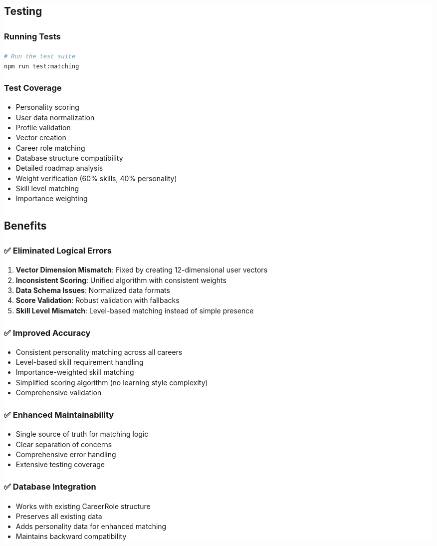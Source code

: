 ## Testing

### Running Tests

```bash
# Run the test suite
npm run test:matching
```

### Test Coverage

- Personality scoring
- User data normalization
- Profile validation
- Vector creation
- Career role matching
- Database structure compatibility
- Detailed roadmap analysis
- Weight verification (60% skills, 40% personality)
- Skill level matching
- Importance weighting

## Benefits

### ✅ **Eliminated Logical Errors**

1. **Vector Dimension Mismatch**: Fixed by creating 12-dimensional user vectors
2. **Inconsistent Scoring**: Unified algorithm with consistent weights
3. **Data Schema Issues**: Normalized data formats
4. **Score Validation**: Robust validation with fallbacks
5. **Skill Level Mismatch**: Level-based matching instead of simple presence

### ✅ **Improved Accuracy**

- Consistent personality matching across all careers
- Level-based skill requirement handling
- Importance-weighted skill matching
- Simplified scoring algorithm (no learning style complexity)
- Comprehensive validation

### ✅ **Enhanced Maintainability**

- Single source of truth for matching logic
- Clear separation of concerns
- Comprehensive error handling
- Extensive testing coverage

### ✅ **Database Integration**

- Works with existing CareerRole structure
- Preserves all existing data
- Adds personality data for enhanced matching
- Maintains backward compatibility

